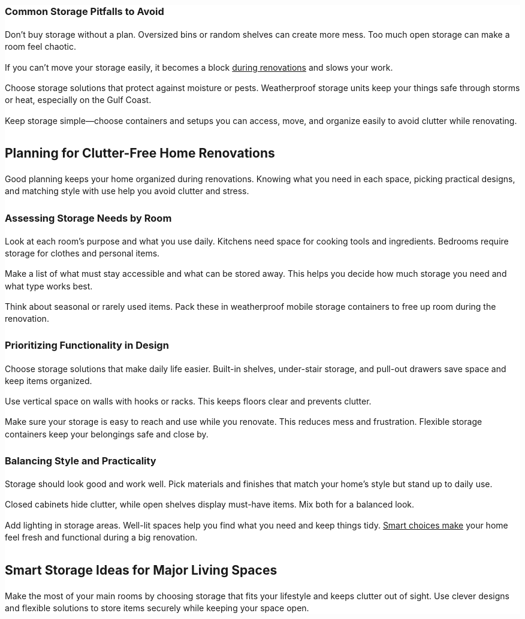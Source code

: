 ### **Common Storage Pitfalls to Avoid**

Don’t buy storage without a plan. Oversized bins or random shelves can create more mess. Too much open storage can make a room feel chaotic.

If you can’t move your storage easily, it becomes a block [during renovations](https://www.boxrentalnow.com/blog/easy-moving-and-storage-for-home-remodeling-projects) and slows your work.

Choose storage solutions that protect against moisture or pests. Weatherproof storage units keep your things safe through storms or heat, especially on the Gulf Coast.

Keep storage simple—choose containers and setups you can access, move, and organize easily to avoid clutter while renovating.

## **Planning for Clutter-Free Home Renovations**

Good planning keeps your home organized during renovations. Knowing what you need in each space, picking practical designs, and matching style with use help you avoid clutter and stress.

### **Assessing Storage Needs by Room**

Look at each room’s purpose and what you use daily. Kitchens need space for cooking tools and ingredients. Bedrooms require storage for clothes and personal items.

Make a list of what must stay accessible and what can be stored away. This helps you decide how much storage you need and what type works best.

Think about seasonal or rarely used items. Pack these in weatherproof mobile storage containers to free up room during the renovation.

### **Prioritizing Functionality in Design**

Choose storage solutions that make daily life easier. Built-in shelves, under-stair storage, and pull-out drawers save space and keep items organized.

Use vertical space on walls with hooks or racks. This keeps floors clear and prevents clutter.

Make sure your storage is easy to reach and use while you renovate. This reduces mess and frustration. Flexible storage containers keep your belongings safe and close by.

### **Balancing Style and Practicality**

Storage should look good and work well. Pick materials and finishes that match your home’s style but stand up to daily use.

Closed cabinets hide clutter, while open shelves display must-have items. Mix both for a balanced look.

Add lighting in storage areas. Well-lit spaces help you find what you need and keep things tidy. [Smart choices make](https://www.boxrentalnow.com/storage-services) your home feel fresh and functional during a big renovation.

## **Smart Storage Ideas for Major Living Spaces**

Make the most of your main rooms by choosing storage that fits your lifestyle and keeps clutter out of sight. Use clever designs and flexible solutions to store items securely while keeping your space open.
